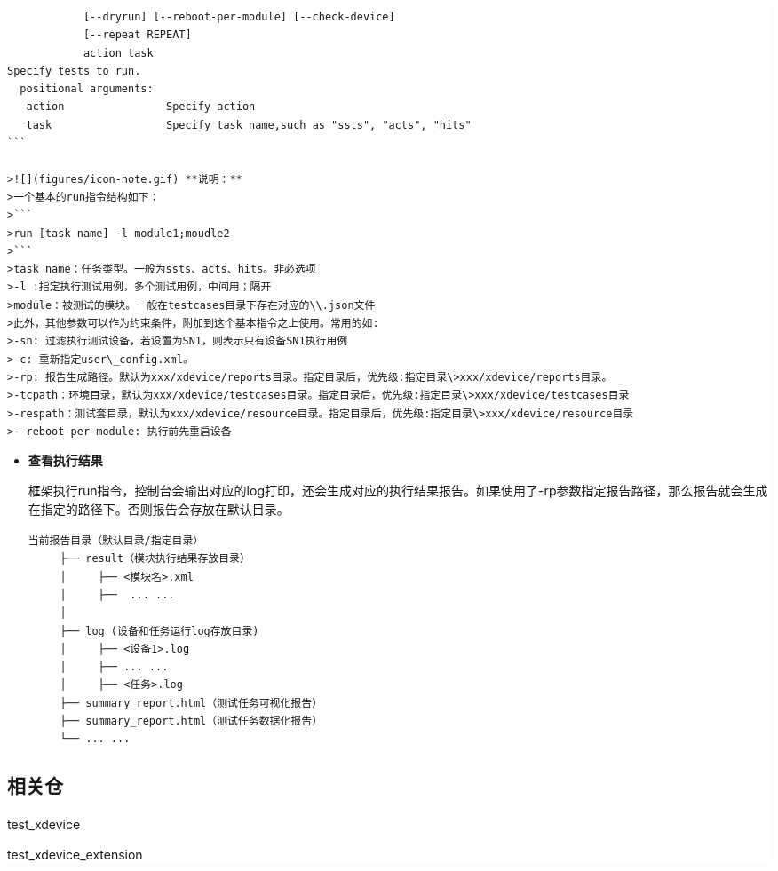                 [--dryrun] [--reboot-per-module] [--check-device]
                [--repeat REPEAT]
                action task  
    Specify tests to run.
      positional arguments:
       action                Specify action
       task                  Specify task name,such as "ssts", "acts", "hits"
    ```

    >![](figures/icon-note.gif) **说明：** 
    >一个基本的run指令结构如下：
    >```
    >run [task name] -l module1;moudle2
    >```
    >task name：任务类型。一般为ssts、acts、hits。非必选项
    >-l :指定执行测试用例，多个测试用例，中间用；隔开
    >module：被测试的模块。一般在testcases目录下存在对应的\\.json文件
    >此外，其他参数可以作为约束条件，附加到这个基本指令之上使用。常用的如:
    >-sn: 过滤执行测试设备，若设置为SN1，则表示只有设备SN1执行用例
    >-c: 重新指定user\_config.xml。
    >-rp: 报告生成路径。默认为xxx/xdevice/reports目录。指定目录后，优先级:指定目录\>xxx/xdevice/reports目录。
    >-tcpath：环境目录，默认为xxx/xdevice/testcases目录。指定目录后，优先级:指定目录\>xxx/xdevice/testcases目录
    >-respath：测试套目录，默认为xxx/xdevice/resource目录。指定目录后，优先级:指定目录\>xxx/xdevice/resource目录
    >--reboot-per-module: 执行前先重启设备

-   **查看执行结果**

    框架执行run指令，控制台会输出对应的log打印，还会生成对应的执行结果报告。如果使用了-rp参数指定报告路径，那么报告就会生成在指定的路径下。否则报告会存放在默认目录。

    ```
    当前报告目录（默认目录/指定目录）
         ├── result（模块执行结果存放目录）
         │     ├── <模块名>.xml
         │     ├──  ... ... 
         │      
         ├── log (设备和任务运行log存放目录)
         │     ├── <设备1>.log
         │     ├── ... ...
         │     ├── <任务>.log
         ├── summary_report.html（测试任务可视化报告）
         ├── summary_report.html（测试任务数据化报告）
         └── ... ...
    ```


## 相关仓<a name="section260848241"></a>

test\_xdevice

test\_xdevice\_extension

